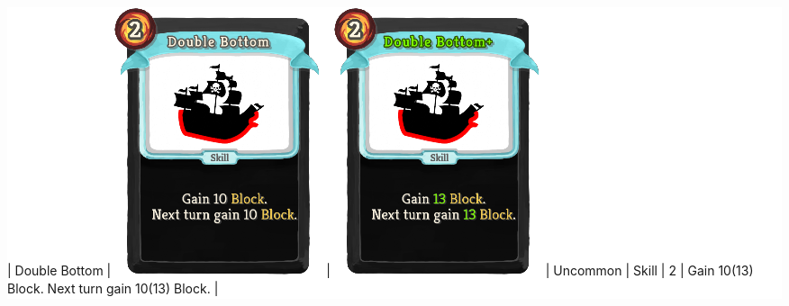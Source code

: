 | Double Bottom | ![](small-card-images/DoubleBottom.png) | ![](small-card-images/DoubleBottomPlus.png) | Uncommon | Skill | 2 | Gain 10(13) Block. Next turn gain 10(13) Block. |
